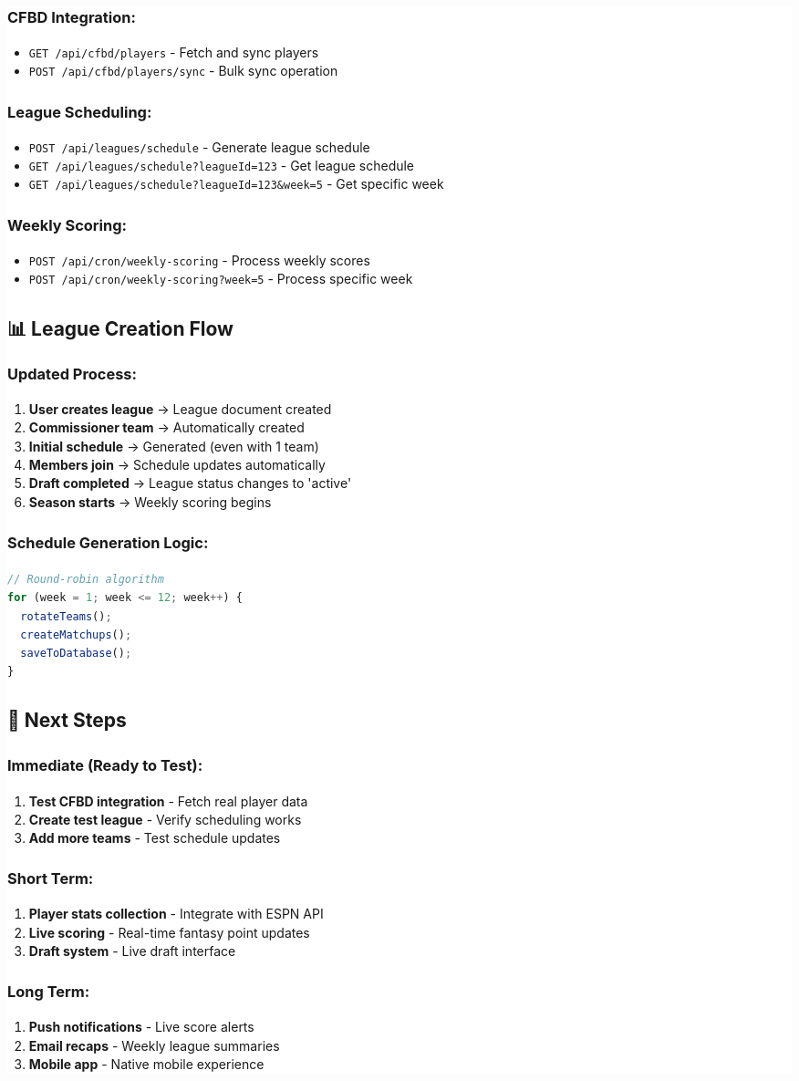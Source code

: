 ### **CFBD Integration:**
- `GET /api/cfbd/players` - Fetch and sync players
- `POST /api/cfbd/players/sync` - Bulk sync operation

### **League Scheduling:**
- `POST /api/leagues/schedule` - Generate league schedule
- `GET /api/leagues/schedule?leagueId=123` - Get league schedule
- `GET /api/leagues/schedule?leagueId=123&week=5` - Get specific week

### **Weekly Scoring:**
- `POST /api/cron/weekly-scoring` - Process weekly scores
- `POST /api/cron/weekly-scoring?week=5` - Process specific week

## 📊 **League Creation Flow**

### **Updated Process:**
1. **User creates league** → League document created
2. **Commissioner team** → Automatically created
3. **Initial schedule** → Generated (even with 1 team)
4. **Members join** → Schedule updates automatically
5. **Draft completed** → League status changes to 'active'
6. **Season starts** → Weekly scoring begins

### **Schedule Generation Logic:**
```typescript
// Round-robin algorithm
for (week = 1; week <= 12; week++) {
  rotateTeams();
  createMatchups();
  saveToDatabase();
}
```

## 🎯 **Next Steps**

### **Immediate (Ready to Test):**
1. **Test CFBD integration** - Fetch real player data
2. **Create test league** - Verify scheduling works
3. **Add more teams** - Test schedule updates

### **Short Term:**
1. **Player stats collection** - Integrate with ESPN API
2. **Live scoring** - Real-time fantasy point updates
3. **Draft system** - Live draft interface

### **Long Term:**
1. **Push notifications** - Live score alerts
2. **Email recaps** - Weekly league summaries
3. **Mobile app** - Native mobile experience
